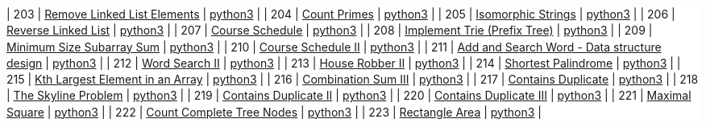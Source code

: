 | 203  | [Remove Linked List Elements](https://leetcode.com/problems/remove-linked-list-elements)                                                                        | [python3](https://github.com/Daniel-Azil/leetcode-python-solutions/blob/main/solutions/python3/203.py)  |
| 204  | [Count Primes](https://leetcode.com/problems/count-primes)                                                                                                      | [python3](https://github.com/Daniel-Azil/leetcode-python-solutions/blob/main/solutions/python3/204.py)  |
| 205  | [Isomorphic Strings](https://leetcode.com/problems/isomorphic-strings)                                                                                          | [python3](https://github.com/Daniel-Azil/leetcode-python-solutions/blob/main/solutions/python3/205.py)  |
| 206  | [Reverse Linked List](https://leetcode.com/problems/reverse-linked-list)                                                                                        | [python3](https://github.com/Daniel-Azil/leetcode-python-solutions/blob/main/solutions/python3/206.py)  |
| 207  | [Course Schedule](https://leetcode.com/problems/course-schedule)                                                                                                | [python3](https://github.com/Daniel-Azil/leetcode-python-solutions/blob/main/solutions/python3/207.py)  |
| 208  | [Implement Trie (Prefix Tree)](https://leetcode.com/problems/implement-trie-prefix-tree)                                                                        | [python3](https://github.com/Daniel-Azil/leetcode-python-solutions/blob/main/solutions/python3/208.py)  |
| 209  | [Minimum Size Subarray Sum](https://leetcode.com/problems/minimum-size-subarray-sum)                                                                            | [python3](https://github.com/Daniel-Azil/leetcode-python-solutions/blob/main/solutions/python3/209.py)  |
| 210  | [Course Schedule II](https://leetcode.com/problems/course-schedule-ii)                                                                                          | [python3](https://github.com/Daniel-Azil/leetcode-python-solutions/blob/main/solutions/python3/210.py)  |
| 211  | [Add and Search Word - Data structure design](https://leetcode.com/problems/add-and-search-word-data-structure-design)                                          | [python3](https://github.com/Daniel-Azil/leetcode-python-solutions/blob/main/solutions/python3/211.py)  |
| 212  | [Word Search II](https://leetcode.com/problems/word-search-ii)                                                                                                  | [python3](https://github.com/Daniel-Azil/leetcode-python-solutions/blob/main/solutions/python3/212.py)  |
| 213  | [House Robber II](https://leetcode.com/problems/house-robber-ii)                                                                                                | [python3](https://github.com/Daniel-Azil/leetcode-python-solutions/blob/main/solutions/python3/213.py)  |
| 214  | [Shortest Palindrome](https://leetcode.com/problems/shortest-palindrome)                                                                                        | [python3](https://github.com/Daniel-Azil/leetcode-python-solutions/blob/main/solutions/python3/214.py)  |
| 215  | [Kth Largest Element in an Array](https://leetcode.com/problems/kth-largest-element-in-an-array)                                                                | [python3](https://github.com/Daniel-Azil/leetcode-python-solutions/blob/main/solutions/python3/215.py)  |
| 216  | [Combination Sum III](https://leetcode.com/problems/combination-sum-iii)                                                                                        | [python3](https://github.com/Daniel-Azil/leetcode-python-solutions/blob/main/solutions/python3/216.py)  |
| 217  | [Contains Duplicate](https://leetcode.com/problems/contains-duplicate)                                                                                          | [python3](https://github.com/Daniel-Azil/leetcode-python-solutions/blob/main/solutions/python3/217.py)  |
| 218  | [The Skyline Problem](https://leetcode.com/problems/the-skyline-problem)                                                                                        | [python3](https://github.com/Daniel-Azil/leetcode-python-solutions/blob/main/solutions/python3/218.py)  |
| 219  | [Contains Duplicate II](https://leetcode.com/problems/contains-duplicate-ii)                                                                                    | [python3](https://github.com/Daniel-Azil/leetcode-python-solutions/blob/main/solutions/python3/219.py)  |
| 220  | [Contains Duplicate III](https://leetcode.com/problems/contains-duplicate-iii)                                                                                  | [python3](https://github.com/Daniel-Azil/leetcode-python-solutions/blob/main/solutions/python3/220.py)  |
| 221  | [Maximal Square](https://leetcode.com/problems/maximal-square)                                                                                                  | [python3](https://github.com/Daniel-Azil/leetcode-python-solutions/blob/main/solutions/python3/221.py)  |
| 222  | [Count Complete Tree Nodes](https://leetcode.com/problems/count-complete-tree-nodes)                                                                            | [python3](https://github.com/Daniel-Azil/leetcode-python-solutions/blob/main/solutions/python3/222.py)  |
| 223  | [Rectangle Area](https://leetcode.com/problems/rectangle-area)                                                                                                  | [python3](https://github.com/Daniel-Azil/leetcode-python-solutions/blob/main/solutions/python3/223.py)  |